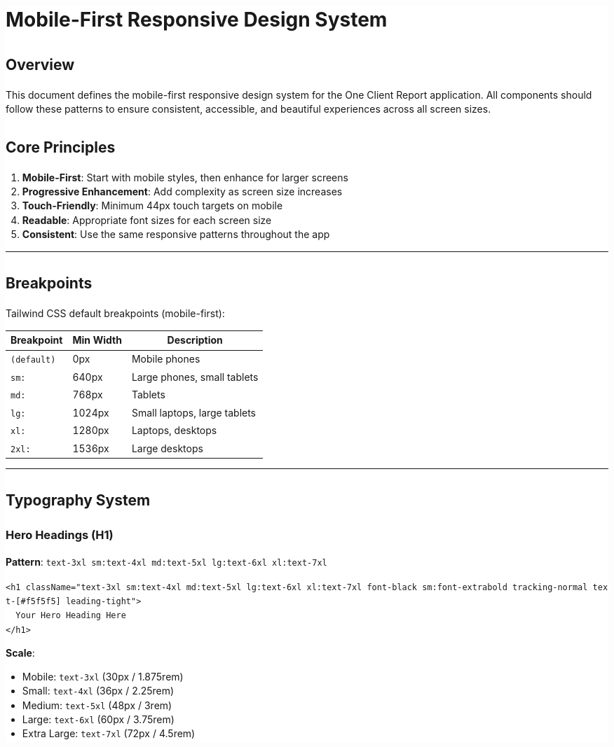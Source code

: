 # Mobile-First Responsive Design System

## Overview

This document defines the mobile-first responsive design system for the One Client Report application. All components should follow these patterns to ensure consistent, accessible, and beautiful experiences across all screen sizes.

## Core Principles

1. **Mobile-First**: Start with mobile styles, then enhance for larger screens
2. **Progressive Enhancement**: Add complexity as screen size increases
3. **Touch-Friendly**: Minimum 44px touch targets on mobile
4. **Readable**: Appropriate font sizes for each screen size
5. **Consistent**: Use the same responsive patterns throughout the app

---

## Breakpoints

Tailwind CSS default breakpoints (mobile-first):

| Breakpoint | Min Width | Description |
|------------|-----------|-------------|
| `(default)` | 0px | Mobile phones |
| `sm:` | 640px | Large phones, small tablets |
| `md:` | 768px | Tablets |
| `lg:` | 1024px | Small laptops, large tablets |
| `xl:` | 1280px | Laptops, desktops |
| `2xl:` | 1536px | Large desktops |

---

## Typography System

### Hero Headings (H1)

**Pattern**: `text-3xl sm:text-4xl md:text-5xl lg:text-6xl xl:text-7xl`

```tsx
<h1 className="text-3xl sm:text-4xl md:text-5xl lg:text-6xl xl:text-7xl font-black sm:font-extrabold tracking-normal text-[#f5f5f5] leading-tight">
  Your Hero Heading Here
</h1>
```

**Scale**:
- Mobile: `text-3xl` (30px / 1.875rem)
- Small: `text-4xl` (36px / 2.25rem)
- Medium: `text-5xl` (48px / 3rem)
- Large: `text-6xl` (60px / 3.75rem)
- Extra Large: `text-7xl` (72px / 4.5rem)
